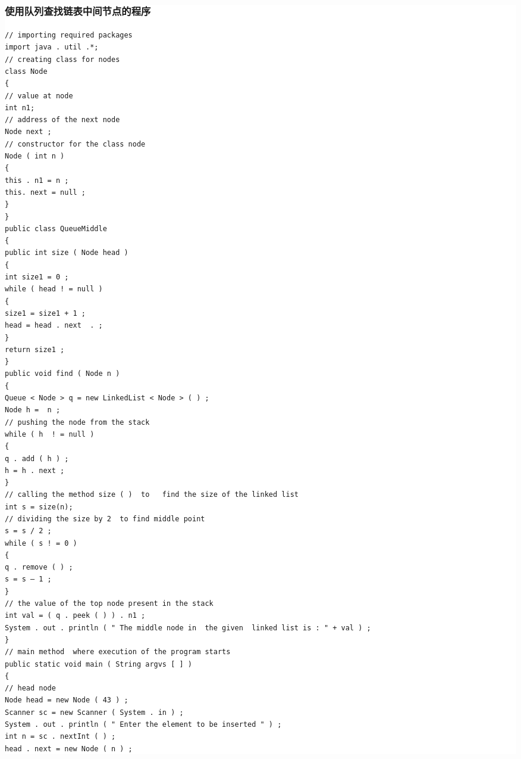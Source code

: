 ### 使用队列查找链表中间节点的程序

```
// importing required packages
import java . util .*;  
// creating class for nodes
class Node  
{  
// value at node
int n1; 
// address of the next node
Node next ;  
// constructor for the class node 
Node ( int n )  
{  
this . n1 = n ;  
this. next = null ;  
}  
}  
public class QueueMiddle  
{  
public int size ( Node head )  
{    
int size1 = 0 ;   
while ( head ! = null )  
{  
size1 = size1 + 1 ;      
head = head . next  . ;  
}  
return size1 ;  
}  
public void find ( Node n )  
{  
Queue < Node > q = new LinkedList < Node > ( ) ;  
Node h =  n ;  
// pushing the node from the stack  
while ( h  ! = null )  
{  
q . add ( h ) ;  
h = h . next ;  
}  
// calling the method size ( )  to   find the size of the linked list  
int s = size(n);  
// dividing the size by 2  to find middle point
s = s / 2 ;  
while ( s ! = 0 )   
{  
q . remove ( ) ;  
s = s – 1 ;  
}  
// the value of the top node present in the stack   
int val = ( q . peek ( ) ) . n1 ;  
System . out . println ( " The middle node in  the given  linked list is : " + val ) ;  
}  
// main method  where execution of the program starts
public static void main ( String argvs [ ] )  
{  
// head node
Node head = new Node ( 43 ) ;  
Scanner sc = new Scanner ( System . in ) ;
System . out . println ( " Enter the element to be inserted " ) ;
int n = sc . nextInt ( ) ;
head . next = new Node ( n ) ;  
```